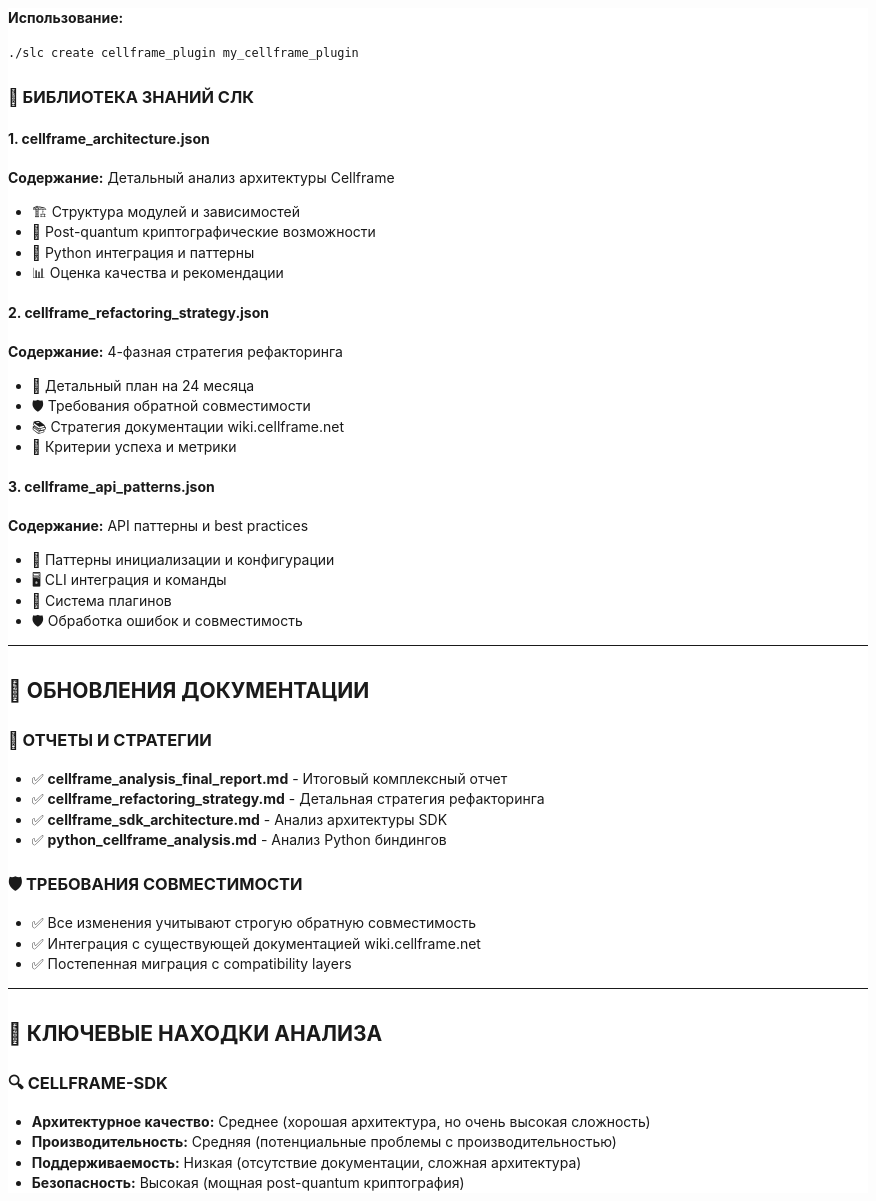 **Использование:**
```bash
./slc create cellframe_plugin my_cellframe_plugin
```

### 📖 БИБЛИОТЕКА ЗНАНИЙ СЛК

#### 1. cellframe_architecture.json
**Содержание:** Детальный анализ архитектуры Cellframe
- 🏗️ Структура модулей и зависимостей
- 🔐 Post-quantum криптографические возможности
- 🐍 Python интеграция и паттерны
- 📊 Оценка качества и рекомендации

#### 2. cellframe_refactoring_strategy.json
**Содержание:** 4-фазная стратегия рефакторинга
- 📅 Детальный план на 24 месяца
- 🛡️ Требования обратной совместимости
- 📚 Стратегия документации wiki.cellframe.net
- 🎯 Критерии успеха и метрики

#### 3. cellframe_api_patterns.json
**Содержание:** API паттерны и best practices
- 🔧 Паттерны инициализации и конфигурации
- 🖥️ CLI интеграция и команды
- 🔌 Система плагинов
- 🛡️ Обработка ошибок и совместимость

---

## 🔄 ОБНОВЛЕНИЯ ДОКУМЕНТАЦИИ

### 📄 ОТЧЕТЫ И СТРАТЕГИИ
- ✅ **cellframe_analysis_final_report.md** - Итоговый комплексный отчет
- ✅ **cellframe_refactoring_strategy.md** - Детальная стратегия рефакторинга
- ✅ **cellframe_sdk_architecture.md** - Анализ архитектуры SDK
- ✅ **python_cellframe_analysis.md** - Анализ Python биндингов

### 🛡️ ТРЕБОВАНИЯ СОВМЕСТИМОСТИ
- ✅ Все изменения учитывают строгую обратную совместимость
- ✅ Интеграция с существующей документацией wiki.cellframe.net
- ✅ Постепенная миграция с compatibility layers

---

## 🎯 КЛЮЧЕВЫЕ НАХОДКИ АНАЛИЗА

### 🔍 CELLFRAME-SDK
- **Архитектурное качество:** Среднее (хорошая архитектура, но очень высокая сложность)
- **Производительность:** Средняя (потенциальные проблемы с производительностью)
- **Поддерживаемость:** Низкая (отсутствие документации, сложная архитектура)
- **Безопасность:** Высокая (мощная post-quantum криптография)
